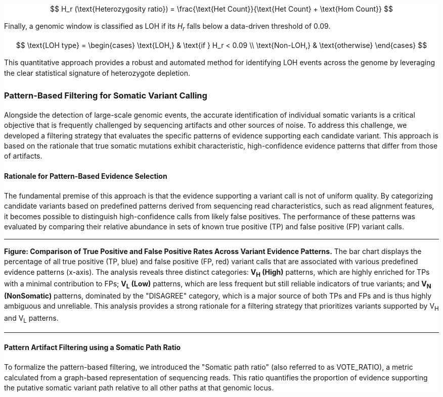 $$
H_r (\text{Heterozygosity ratio}) = \frac{\text{Het Count}}{\text{Het Count} + \text{Hom Count}}
$$

Finally, a genomic window is classified as LOH if its $H_r$ falls below a data-driven threshold of 0.09.

$$
\text{LOH type} = \begin{cases}
  \text{LOH,} & \text{if } H_r < 0.09 \\
  \text{Non-LOH,} & \text{otherwise}
\end{cases}
$$

This quantitative approach provides a robust and automated method for identifying LOH events across the genome by leveraging the clear statistical signature of heterozygote depletion.

### Pattern-Based Filtering for Somatic Variant Calling

Alongside the detection of large-scale genomic events, the accurate identification of individual somatic variants is a critical objective that is frequently challenged by sequencing artifacts and other sources of noise. To address this challenge, we developed a filtering strategy that evaluates the specific patterns of evidence supporting each candidate variant. This approach is based on the rationale that true somatic mutations exhibit characteristic, high-confidence evidence patterns that differ from those of artifacts.

#### Rationale for Pattern-Based Evidence Selection

The fundamental premise of this approach is that the evidence supporting a variant call is not of uniform quality. By categorizing candidate variants based on predefined patterns derived from sequencing read characteristics, such as read alignment features, it becomes possible to distinguish high-confidence calls from likely false positives. The performance of these patterns was evaluated by comparing their relative abundance in sets of known true positive (TP) and false positive (FP) variant calls.

***
**Figure: Comparison of True Positive and False Positive Rates Across Variant Evidence Patterns.** The bar chart displays the percentage of all true positive (TP, blue) and false positive (FP, red) variant calls that are associated with various predefined evidence patterns (x-axis). The analysis reveals three distinct categories: **V<sub>H</sub> (High)** patterns, which are highly enriched for TPs with a minimal contribution to FPs; **V<sub>L</sub> (Low)** patterns, which are less frequent but still reliable indicators of true variants; and **V<sub>N</sub> (NonSomatic)** patterns, dominated by the "DISAGREE" category, which is a major source of both TPs and FPs and is thus highly ambiguous and unreliable. This analysis provides a strong rationale for a filtering strategy that prioritizes variants supported by V<sub>H</sub> and V<sub>L</sub> patterns.
***

#### Pattern Artifact Filtering using a Somatic Path Ratio

To formalize the pattern-based filtering, we introduced the "Somatic path ratio" (also referred to as VOTE_RATIO), a metric calculated from a graph-based representation of sequencing reads. This ratio quantifies the proportion of evidence supporting the putative somatic variant path relative to all other paths at that genomic locus.
